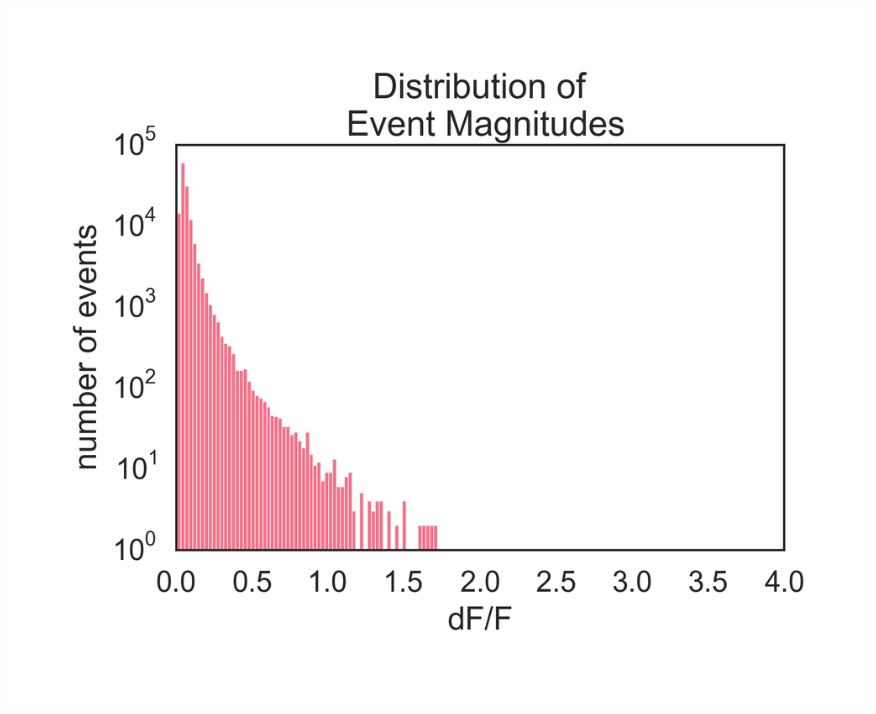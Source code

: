 <img src="https://raw.githubusercontent.com/stanlp86/myPiriform/master/notebooks/qc/sp041917a/event_magnitudes_slice_0.png" />